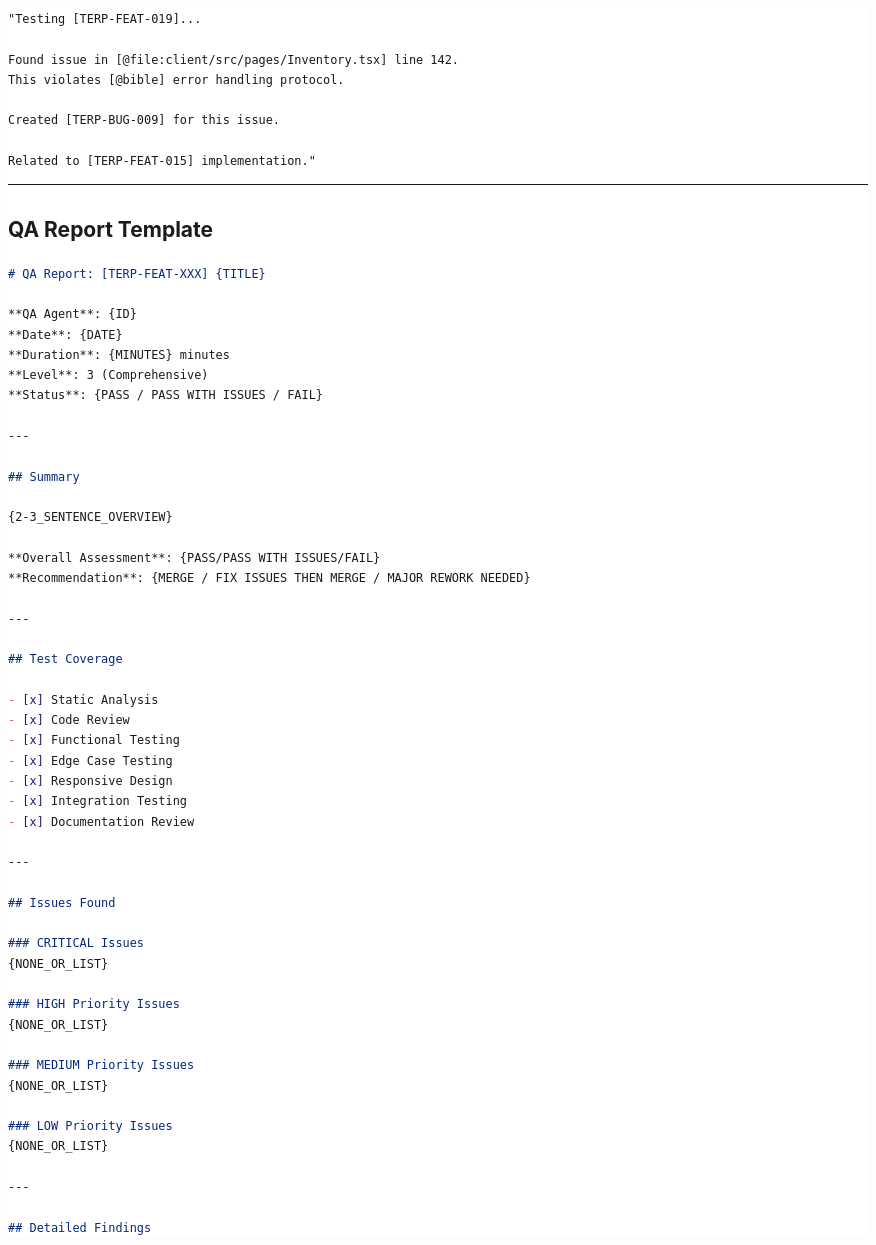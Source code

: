 ```
"Testing [TERP-FEAT-019]...

Found issue in [@file:client/src/pages/Inventory.tsx] line 142.
This violates [@bible] error handling protocol.

Created [TERP-BUG-009] for this issue.

Related to [TERP-FEAT-015] implementation."
```

---

## QA Report Template

```markdown
# QA Report: [TERP-FEAT-XXX] {TITLE}

**QA Agent**: {ID}
**Date**: {DATE}
**Duration**: {MINUTES} minutes
**Level**: 3 (Comprehensive)
**Status**: {PASS / PASS WITH ISSUES / FAIL}

---

## Summary

{2-3_SENTENCE_OVERVIEW}

**Overall Assessment**: {PASS/PASS WITH ISSUES/FAIL}
**Recommendation**: {MERGE / FIX ISSUES THEN MERGE / MAJOR REWORK NEEDED}

---

## Test Coverage

- [x] Static Analysis
- [x] Code Review
- [x] Functional Testing
- [x] Edge Case Testing
- [x] Responsive Design
- [x] Integration Testing
- [x] Documentation Review

---

## Issues Found

### CRITICAL Issues
{NONE_OR_LIST}

### HIGH Priority Issues
{NONE_OR_LIST}

### MEDIUM Priority Issues
{NONE_OR_LIST}

### LOW Priority Issues
{NONE_OR_LIST}

---

## Detailed Findings
```